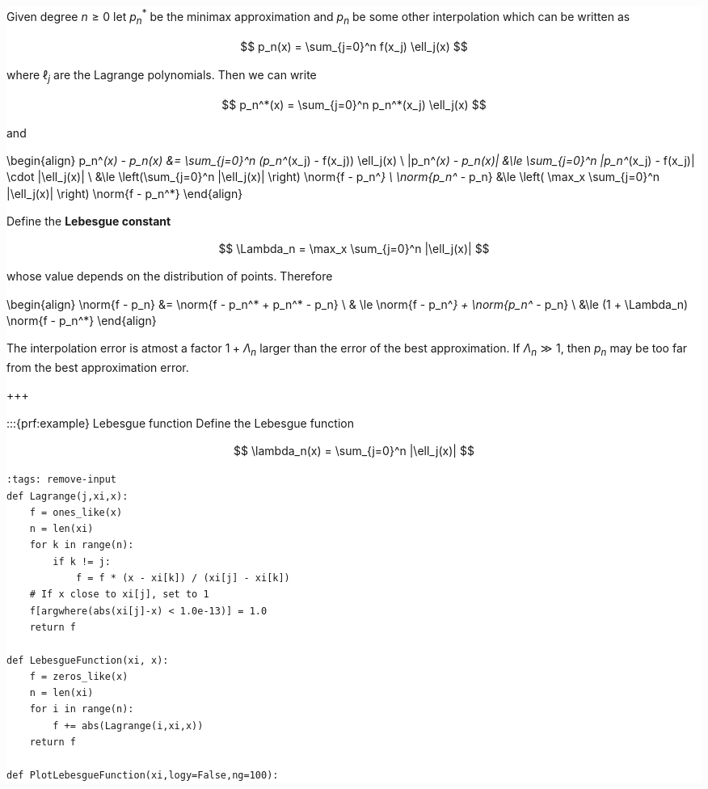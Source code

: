 Given degree $n \ge 0$ let $p_n^*$ be the minimax approximation and $p_n$ be some other interpolation which can be written as

$$
p_n(x) = \sum_{j=0}^n f(x_j) \ell_j(x)
$$

where $\ell_j$ are the Lagrange polynomials. Then we can write

$$
p_n^*(x) = \sum_{j=0}^n p_n^*(x_j) \ell_j(x)
$$

and

\begin{align}
p_n^*(x) - p_n(x) &= \sum_{j=0}^n (p_n^*(x_j) - f(x_j)) \ell_j(x) \\
|p_n^*(x) - p_n(x)| &\le \sum_{j=0}^n |p_n^*(x_j) - f(x_j)| \cdot |\ell_j(x)| \\
&\le \left(\sum_{j=0}^n |\ell_j(x)| \right) \norm{f - p_n^*} \\
\norm{p_n^* - p_n} &\le \left( \max_x \sum_{j=0}^n |\ell_j(x)| \right) \norm{f - p_n^*}
\end{align}

Define the **Lebesgue constant**

$$
\Lambda_n = \max_x \sum_{j=0}^n |\ell_j(x)|
$$

whose value depends on the distribution of points. Therefore

\begin{align}
\norm{f - p_n}
&= \norm{f - p_n^* + p_n^* - p_n} \\
& \le \norm{f - p_n^*} + \norm{p_n^* - p_n} \\
&\le (1 + \Lambda_n) \norm{f - p_n^*}
\end{align}

The interpolation error is atmost a factor $1 + \Lambda_n$ larger than the error of the best approximation. If $\Lambda_n \gg 1$, then $p_n$ may be too far from the best approximation error.

+++

:::{prf:example} Lebesgue function
Define the Lebesgue function

$$
\lambda_n(x) = \sum_{j=0}^n |\ell_j(x)|
$$

```{code-cell}
:tags: remove-input
def Lagrange(j,xi,x):
    f = ones_like(x)
    n = len(xi)
    for k in range(n):
        if k != j:
            f = f * (x - xi[k]) / (xi[j] - xi[k])
    # If x close to xi[j], set to 1
    f[argwhere(abs(xi[j]-x) < 1.0e-13)] = 1.0
    return f

def LebesgueFunction(xi, x):
    f = zeros_like(x)
    n = len(xi)
    for i in range(n):
        f += abs(Lagrange(i,xi,x))
    return f

def PlotLebesgueFunction(xi,logy=False,ng=100):
```

[^1]: This is true for any normed vector space and is a consequence of
[^2]: Show that it is closed by showing all limit points belong to
[^3]: It is bounded because